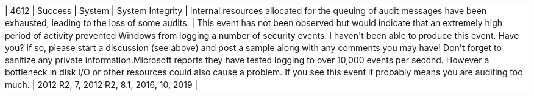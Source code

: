 | 4612    | Success         | System                | System Integrity                                                                                | Internal resources allocated for the queuing of audit messages have been exhausted, leading to the loss of some audits.                                                                                                                                                                                                                                                                                                                                                                                                                                                                                                                                                                                                                                                                                                                                                                                                                                                                                                                                                                                                                                                                                                                                                                                                                                               | This event has not been observed but would indicate that an extremely high period of activity prevented Windows from logging a number of security events. I haven't been able to produce this event. Have you? If so, please start a discussion (see above) and post a sample along with any comments you may have! Don't forget to sanitize any private information.Microsoft reports they have tested logging to over 10,000 events per second. However a bottleneck in disk I/O or other resources could also cause a problem.  If you see this event it probably means you are auditing too much.                                                                                                                                                                                                                                                                                                                                                                                                                                                                                                                                                                                                                                                                                                                                                                                                                                                                                                                                                                                                                                                                                                                                                                                                                                                                                                                                                                                                                                                                                                                                                                                                                                                                                                                                                                                                                                                                                                                                                                                                                                                                                                                                                                                                                                                                                                                                                                                                                                                                                                                                                                                                                                                                         | 2012 R2, 7, 2012 R2, 8.1, 2016, 10, 2019 |